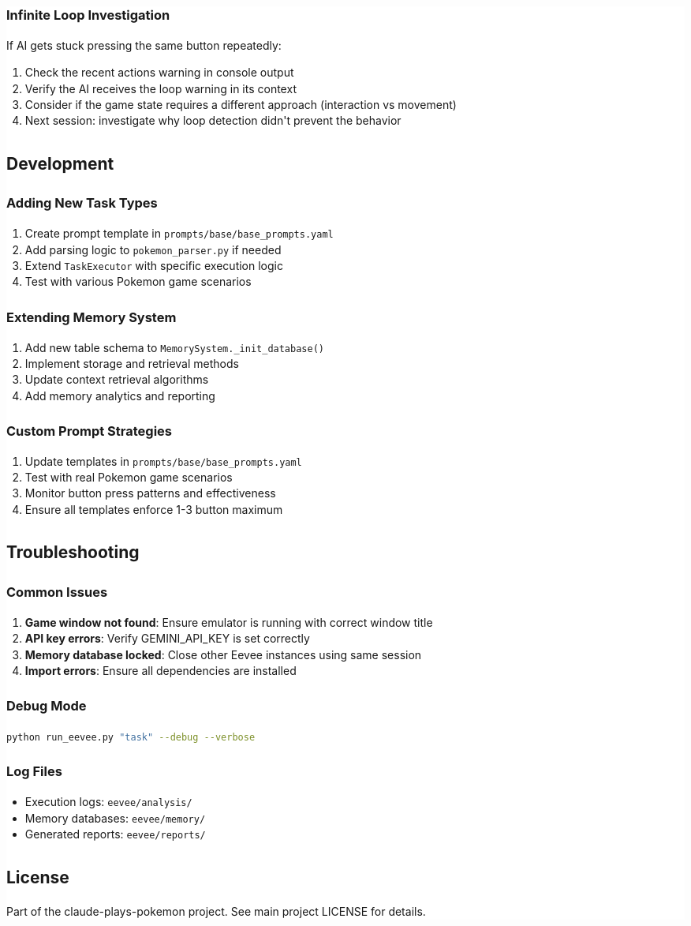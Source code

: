 ### Infinite Loop Investigation
If AI gets stuck pressing the same button repeatedly:
1. Check the recent actions warning in console output
2. Verify the AI receives the loop warning in its context
3. Consider if the game state requires a different approach (interaction vs movement)
4. Next session: investigate why loop detection didn't prevent the behavior

## Development

### Adding New Task Types
1. Create prompt template in `prompts/base/base_prompts.yaml`
2. Add parsing logic to `pokemon_parser.py` if needed
3. Extend `TaskExecutor` with specific execution logic
4. Test with various Pokemon game scenarios

### Extending Memory System
1. Add new table schema to `MemorySystem._init_database()`
2. Implement storage and retrieval methods
3. Update context retrieval algorithms
4. Add memory analytics and reporting

### Custom Prompt Strategies
1. Update templates in `prompts/base/base_prompts.yaml`
2. Test with real Pokemon game scenarios
3. Monitor button press patterns and effectiveness
4. Ensure all templates enforce 1-3 button maximum

## Troubleshooting

### Common Issues
1. **Game window not found**: Ensure emulator is running with correct window title
2. **API key errors**: Verify GEMINI_API_KEY is set correctly
3. **Memory database locked**: Close other Eevee instances using same session
4. **Import errors**: Ensure all dependencies are installed

### Debug Mode
```bash
python run_eevee.py "task" --debug --verbose
```

### Log Files
- Execution logs: `eevee/analysis/`
- Memory databases: `eevee/memory/`
- Generated reports: `eevee/reports/`

## License

Part of the claude-plays-pokemon project. See main project LICENSE for details.
